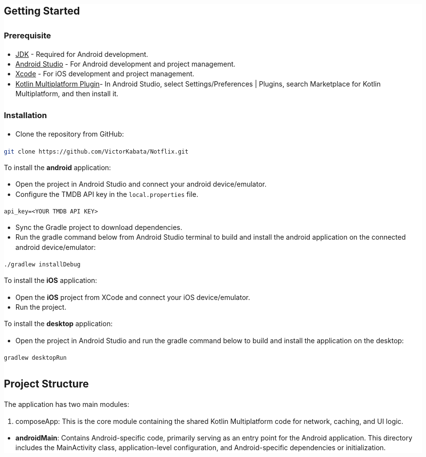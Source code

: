 
## Getting Started

### Prerequisite

- [JDK](https://www.oracle.com/java/technologies/downloads/?er=221886) - Required for Android development.
- [Android Studio](https://developer.android.com/studio) - For Android development and project management.
- [Xcode](https://apps.apple.com/us/app/xcode/id497799835) - For iOS development and project management.
- [Kotlin Multiplatform Plugin](https://kotlinlang.org/docs/multiplatform-plugin-releases.html?_gl=1*130bj1*_gcl_au*MTk1MDYwOTc4MS4xNzIxNjMzNjAy*_ga*MTM4NzQwMTA3NS4xNjk3NDg5MzQ5*_ga_9J976DJZ68*MTcyMzExNTUwNy43Ni4xLjE3MjMxMTU1OTYuNDQuMC4w#release-details)- In Android Studio, select Settings/Preferences | Plugins, search Marketplace for Kotlin Multiplatform, and then install it.

### Installation
- Clone the repository from GitHub:
```bash
git clone https://github.com/VictorKabata/Notflix.git
```

To install the __android__ application:
- Open the project in Android Studio and connect your android device/emulator.
- Configure the TMDB API key in the `local.properties` file.
```properties
api_key=<YOUR TMDB API KEY>
```
- Sync the Gradle project to download dependencies.
- Run the gradle command below from Android Studio terminal to build and install the android application on the connected android device/emulator:
```bash
./gradlew installDebug
```

To install the __iOS__ application:
- Open the __iOS__ project from XCode and connect your iOS device/emulator.
- Run the project.

To install the __desktop__ application:
- Open the project in Android Studio and run the gradle command below to build and install the application on the desktop:
```bash
gradlew desktopRun
```

## Project Structure

The application has two main modules:
1. composeApp: This is the core module containing the shared Kotlin Multiplatform code for network, caching, and UI logic.
  - __androidMain__: Contains Android-specific code, primarily serving as an entry point for the Android application. This directory includes the MainActivity class, application-level configuration, and Android-specific dependencies or initialization.
